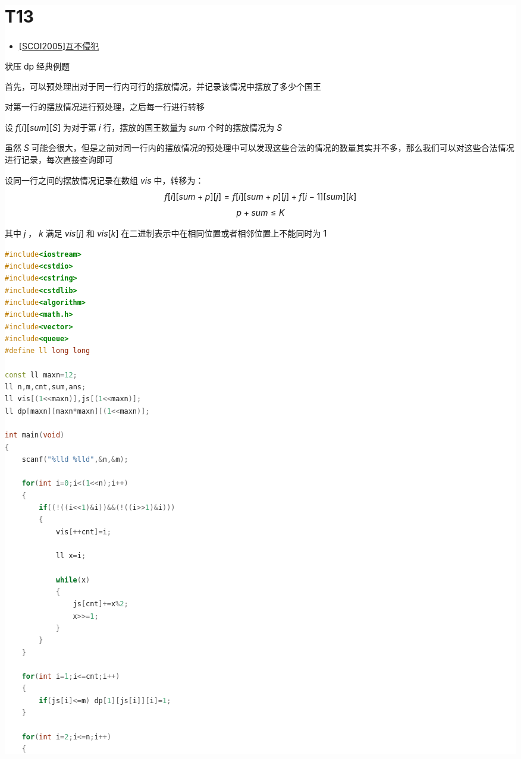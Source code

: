 # T13
* [[SCOI2005]互不侵犯](https://www.luogu.com.cn/problem/P1896)

状压 dp 经典例题

首先，可以预处理出对于同一行内可行的摆放情况，并记录该情况中摆放了多少个国王

对第一行的摆放情况进行预处理，之后每一行进行转移

设 $f[i][sum][S]$ 为对于第 $i$ 行，摆放的国王数量为 $sum$ 个时的摆放情况为 $S$

虽然 $S$ 可能会很大，但是之前对同一行内的摆放情况的预处理中可以发现这些合法的情况的数量其实并不多，那么我们可以对这些合法情况进行记录，每次直接查询即可

设同一行之间的摆放情况记录在数组 $vis$ 中，转移为：
$$
f[i][sum+p][j] = f[i][sum+p][j] + f[i-1][sum][k]
$$
$$
p+sum \leq K
$$

其中 $j$  ， $k$ 满足 $vis[j]$ 和 $vis[k]$ 在二进制表示中在相同位置或者相邻位置上不能同时为 $1$ 

```cpp
#include<iostream>
#include<cstdio>
#include<cstring>
#include<cstdlib>
#include<algorithm>
#include<math.h>
#include<vector>
#include<queue>
#define ll long long

const ll maxn=12;
ll n,m,cnt,sum,ans;
ll vis[(1<<maxn)],js[(1<<maxn)];
ll dp[maxn][maxn*maxn][(1<<maxn)];

int main(void)
{
	scanf("%lld %lld",&n,&m);
	
	for(int i=0;i<(1<<n);i++)
	{
		if((!((i<<1)&i))&&(!((i>>1)&i)))
		{
			vis[++cnt]=i;
			
			ll x=i;
			
			while(x)
			{
				js[cnt]+=x%2;
				x>>=1;
			}
		}
	}
	
	for(int i=1;i<=cnt;i++)
	{
		if(js[i]<=m) dp[1][js[i]][i]=1;
	}
	
	for(int i=2;i<=n;i++)
	{
```